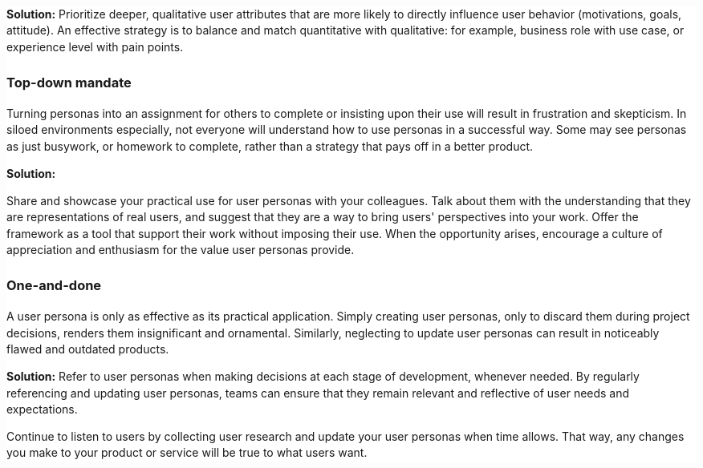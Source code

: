 **Solution:** Prioritize deeper, qualitative user attributes that are more likely to directly influence user behavior (motivations, goals, attitude). An effective strategy is to balance and match quantitative with qualitative: for example, business role with use case, or experience level with pain points.

### Top-down mandate

Turning personas into an assignment for others to complete or insisting upon their use will result in frustration and skepticism. In siloed environments especially, not everyone will understand how to use personas in a successful way. Some may see personas as just busywork, or homework to complete, rather than a strategy that pays off in a better product.

**Solution:**

Share and showcase your practical use for user personas with your colleagues. Talk about them with the understanding that they are representations of real users, and suggest that they are a way to bring users' perspectives into your work. Offer the framework as a tool that support their work without imposing their use. When the opportunity arises, encourage a culture of appreciation and enthusiasm for the value user personas provide.

### One-and-done

A user persona is only as effective as its practical application. Simply creating user personas, only to discard them during project decisions, renders them insignificant and ornamental. Similarly, neglecting to update user personas can result in noticeably flawed and outdated products.

**Solution:** Refer to user personas when making decisions at each stage of development, whenever needed. By regularly referencing and updating user personas, teams can ensure that they remain relevant and reflective of user needs and expectations.

Continue to listen to users by collecting user research and update your user personas when time allows. That way, any changes you make to your product or service will be true to what users want.
